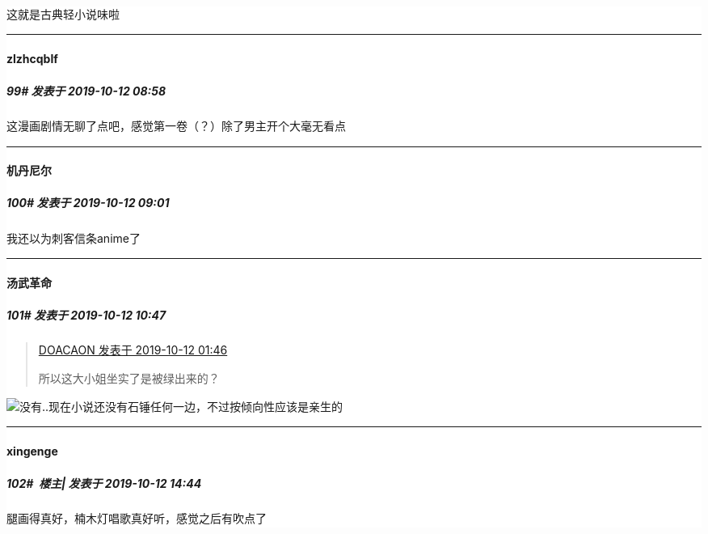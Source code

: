
这就是古典轻小说味啦







*****

####  zlzhcqblf  
##### 99#       发表于 2019-10-12 08:58




这漫画剧情无聊了点吧，感觉第一卷（？）除了男主开个大毫无看点







*****

####  机丹尼尔  
##### 100#       发表于 2019-10-12 09:01




我还以为刺客信条anime了







*****

####  汤武革命  
##### 101#       发表于 2019-10-12 10:47



<blockquote><a href="httphttps://bbs.saraba1st.com/2b/forum.php?mod=redirect&amp;goto=findpost&amp;pid=45192537&amp;ptid=1784292" target="_blank">DOACAON 发表于 2019-10-12 01:46</a>

所以这大小姐坐实了是被绿出来的？</blockquote>
<img src="https://static.saraba1st.com/image/smiley/face2017/025.png" referrerpolicy="no-referrer">没有..现在小说还没有石锤任何一边，不过按倾向性应该是亲生的







*****

####  xingenge  
##### 102#         楼主| 发表于 2019-10-12 14:44




腿画得真好，楠木灯唱歌真好听，感觉之后有吹点了
